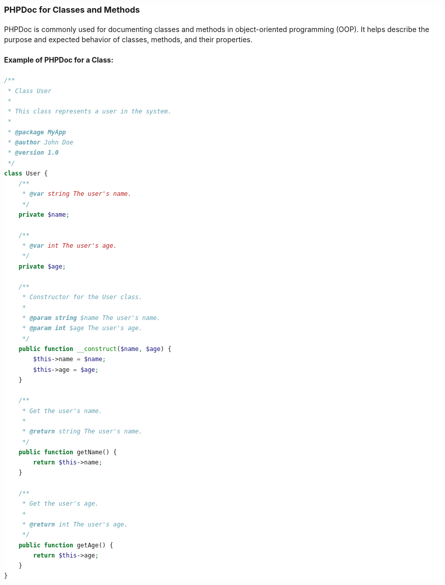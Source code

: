### **PHPDoc for Classes and Methods**
PHPDoc is commonly used for documenting classes and methods in object-oriented programming (OOP). It helps describe the purpose and expected behavior of classes, methods, and their properties.

#### Example of PHPDoc for a Class:
```php
/**
 * Class User
 *
 * This class represents a user in the system.
 *
 * @package MyApp
 * @author John Doe
 * @version 1.0
 */
class User {
    /**
     * @var string The user's name.
     */
    private $name;

    /**
     * @var int The user's age.
     */
    private $age;

    /**
     * Constructor for the User class.
     *
     * @param string $name The user's name.
     * @param int $age The user's age.
     */
    public function __construct($name, $age) {
        $this->name = $name;
        $this->age = $age;
    }

    /**
     * Get the user's name.
     *
     * @return string The user's name.
     */
    public function getName() {
        return $this->name;
    }

    /**
     * Get the user's age.
     *
     * @return int The user's age.
     */
    public function getAge() {
        return $this->age;
    }
}
```
